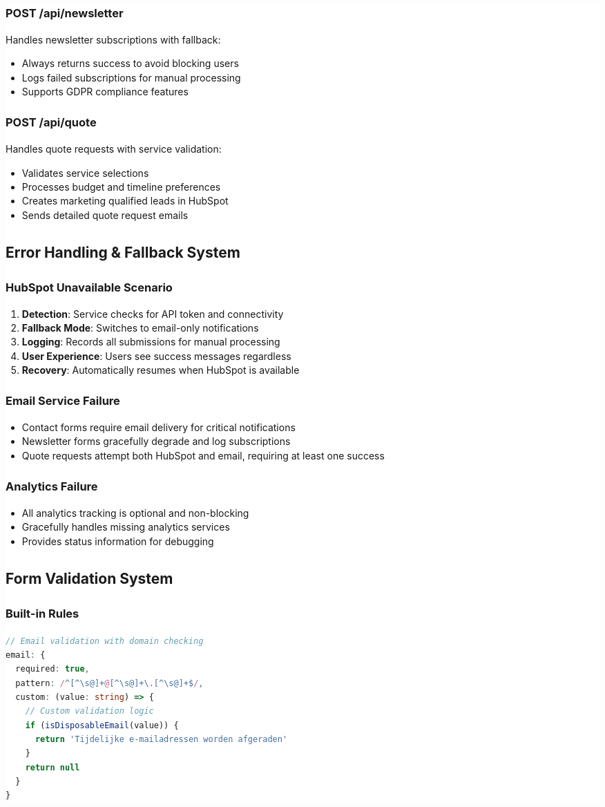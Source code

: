 ### POST /api/newsletter
Handles newsletter subscriptions with fallback:
- Always returns success to avoid blocking users
- Logs failed subscriptions for manual processing
- Supports GDPR compliance features

### POST /api/quote
Handles quote requests with service validation:
- Validates service selections
- Processes budget and timeline preferences
- Creates marketing qualified leads in HubSpot
- Sends detailed quote request emails

## Error Handling & Fallback System

### HubSpot Unavailable Scenario
1. **Detection**: Service checks for API token and connectivity
2. **Fallback Mode**: Switches to email-only notifications
3. **Logging**: Records all submissions for manual processing
4. **User Experience**: Users see success messages regardless
5. **Recovery**: Automatically resumes when HubSpot is available

### Email Service Failure
- Contact forms require email delivery for critical notifications
- Newsletter forms gracefully degrade and log subscriptions
- Quote requests attempt both HubSpot and email, requiring at least one success

### Analytics Failure
- All analytics tracking is optional and non-blocking
- Gracefully handles missing analytics services
- Provides status information for debugging

## Form Validation System

### Built-in Rules
```typescript
// Email validation with domain checking
email: {
  required: true,
  pattern: /^[^\s@]+@[^\s@]+\.[^\s@]+$/,
  custom: (value: string) => {
    // Custom validation logic
    if (isDisposableEmail(value)) {
      return 'Tijdelijke e-mailadressen worden afgeraden'
    }
    return null
  }
}
```
